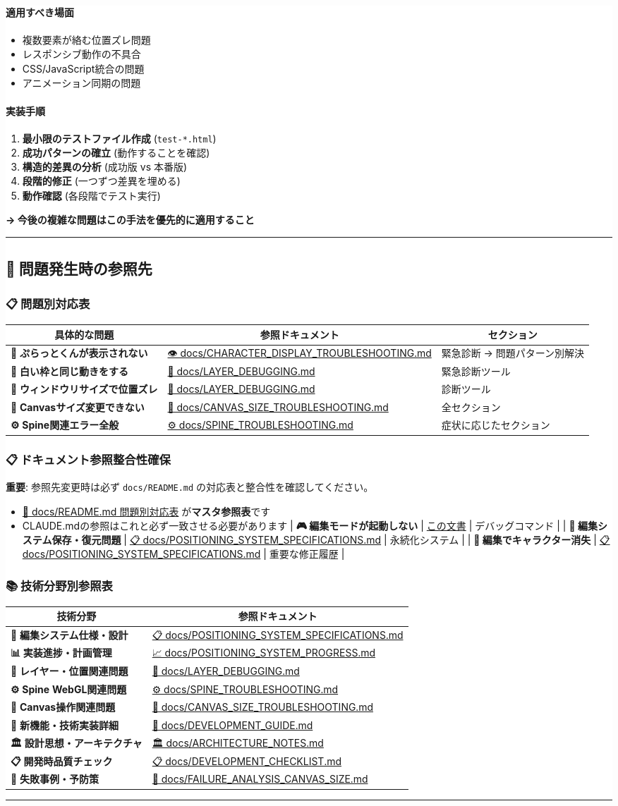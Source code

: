 #### 適用すべき場面
- 複数要素が絡む位置ズレ問題
- レスポンシブ動作の不具合
- CSS/JavaScript統合の問題
- アニメーション同期の問題

#### 実装手順
1. **最小限のテストファイル作成** (`test-*.html`)
2. **成功パターンの確立** (動作することを確認)
3. **構造的差異の分析** (成功版 vs 本番版)
4. **段階的修正** (一つずつ差異を埋める)
5. **動作確認** (各段階でテスト実行)

**→ 今後の複雑な問題はこの手法を優先的に適用すること**

---

## 🔗 問題発生時の参照先

### 📋 問題別対応表

| 具体的な問題 | 参照ドキュメント | セクション |
|-------------|----------------|-----------|
| **🚨 ぷらっとくんが表示されない** | [👁️ docs/CHARACTER_DISPLAY_TROUBLESHOOTING.md](./docs/CHARACTER_DISPLAY_TROUBLESHOOTING.md) | 緊急診断 → 問題パターン別解決 |
| **🔄 白い枠と同じ動きをする** | [🔧 docs/LAYER_DEBUGGING.md](./docs/LAYER_DEBUGGING.md) | 緊急診断ツール |
| **📐 ウィンドウリサイズで位置ズレ** | [🔧 docs/LAYER_DEBUGGING.md](./docs/LAYER_DEBUGGING.md) | 診断ツール |
| **🎯 Canvasサイズ変更できない** | [🎯 docs/CANVAS_SIZE_TROUBLESHOOTING.md](./docs/CANVAS_SIZE_TROUBLESHOOTING.md) | 全セクション |
| **⚙️ Spine関連エラー全般** | [⚙️ docs/SPINE_TROUBLESHOOTING.md](./docs/SPINE_TROUBLESHOOTING.md) | 症状に応じたセクション |

### 📋 ドキュメント参照整合性確保

**重要**: 参照先変更時は必ず `docs/README.md` の対応表と整合性を確認してください。
- [📁 docs/README.md 問題別対応表](./docs/README.md#📁-問題別対応表) が**マスタ参照表**です
- CLAUDE.mdの参照はこれと必ず一致させる必要があります
| **🎮 編集モードが起動しない** | [この文書](#🎯-本番編集システム2025年1月26日統合完了) | デバッグコマンド |
| **💾 編集システム保存・復元問題** | [📋 docs/POSITIONING_SYSTEM_SPECIFICATIONS.md](./docs/POSITIONING_SYSTEM_SPECIFICATIONS.md) | 永続化システム |
| **👻 編集でキャラクター消失** | [📋 docs/POSITIONING_SYSTEM_SPECIFICATIONS.md](./docs/POSITIONING_SYSTEM_SPECIFICATIONS.md) | 重要な修正履歴 |

### 📚 技術分野別参照表

| 技術分野 | 参照ドキュメント |
|---------|----------------|
| **🎯 編集システム仕様・設計** | [📋 docs/POSITIONING_SYSTEM_SPECIFICATIONS.md](./docs/POSITIONING_SYSTEM_SPECIFICATIONS.md) |
| **📊 実装進捗・計画管理** | [📈 docs/POSITIONING_SYSTEM_PROGRESS.md](./docs/POSITIONING_SYSTEM_PROGRESS.md) |
| **🔧 レイヤー・位置関連問題** | [🔧 docs/LAYER_DEBUGGING.md](./docs/LAYER_DEBUGGING.md) |
| **⚙️ Spine WebGL関連問題** | [⚙️ docs/SPINE_TROUBLESHOOTING.md](./docs/SPINE_TROUBLESHOOTING.md) |
| **🎯 Canvas操作関連問題** | [🎯 docs/CANVAS_SIZE_TROUBLESHOOTING.md](./docs/CANVAS_SIZE_TROUBLESHOOTING.md) |
| **📖 新機能・技術実装詳細** | [📖 docs/DEVELOPMENT_GUIDE.md](./docs/DEVELOPMENT_GUIDE.md) |
| **🏛️ 設計思想・アーキテクチャ** | [🏛️ docs/ARCHITECTURE_NOTES.md](./docs/ARCHITECTURE_NOTES.md) |
| **📋 開発時品質チェック** | [📋 docs/DEVELOPMENT_CHECKLIST.md](./docs/DEVELOPMENT_CHECKLIST.md) |
| **🚨 失敗事例・予防策** | [🚨 docs/FAILURE_ANALYSIS_CANVAS_SIZE.md](./docs/FAILURE_ANALYSIS_CANVAS_SIZE.md) |

---